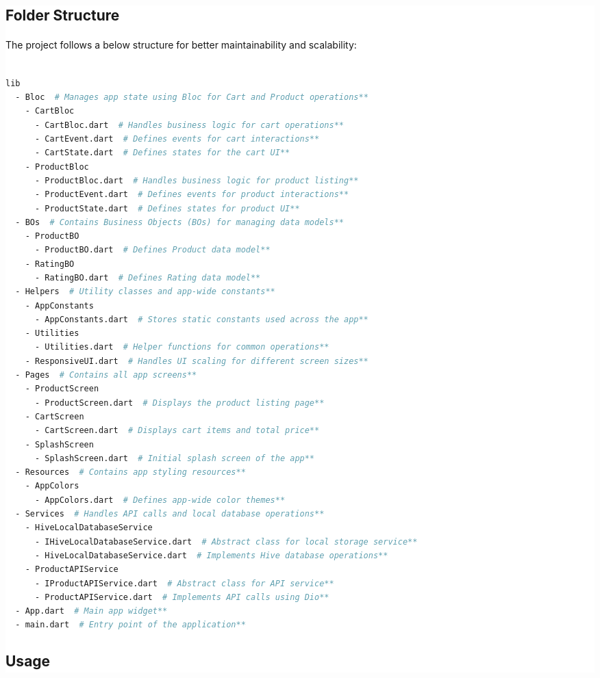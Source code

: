 ## Folder Structure

The project follows a below structure for better maintainability and scalability:

```bash

lib  
  - Bloc  # Manages app state using Bloc for Cart and Product operations**  
    - CartBloc  
      - CartBloc.dart  # Handles business logic for cart operations**  
      - CartEvent.dart  # Defines events for cart interactions**  
      - CartState.dart  # Defines states for the cart UI**  
    - ProductBloc  
      - ProductBloc.dart  # Handles business logic for product listing**  
      - ProductEvent.dart  # Defines events for product interactions**  
      - ProductState.dart  # Defines states for product UI**  
  - BOs  # Contains Business Objects (BOs) for managing data models**  
    - ProductBO  
      - ProductBO.dart  # Defines Product data model**  
    - RatingBO  
      - RatingBO.dart  # Defines Rating data model**  
  - Helpers  # Utility classes and app-wide constants**  
    - AppConstants  
      - AppConstants.dart  # Stores static constants used across the app**  
    - Utilities  
      - Utilities.dart  # Helper functions for common operations**  
    - ResponsiveUI.dart  # Handles UI scaling for different screen sizes**  
  - Pages  # Contains all app screens**  
    - ProductScreen  
      - ProductScreen.dart  # Displays the product listing page**  
    - CartScreen  
      - CartScreen.dart  # Displays cart items and total price**  
    - SplashScreen  
      - SplashScreen.dart  # Initial splash screen of the app**  
  - Resources  # Contains app styling resources**  
    - AppColors  
      - AppColors.dart  # Defines app-wide color themes**  
  - Services  # Handles API calls and local database operations**  
    - HiveLocalDatabaseService  
      - IHiveLocalDatabaseService.dart  # Abstract class for local storage service**  
      - HiveLocalDatabaseService.dart  # Implements Hive database operations**  
    - ProductAPIService  
      - IProductAPIService.dart  # Abstract class for API service**  
      - ProductAPIService.dart  # Implements API calls using Dio**  
  - App.dart  # Main app widget**  
  - main.dart  # Entry point of the application**  

```

## Usage

